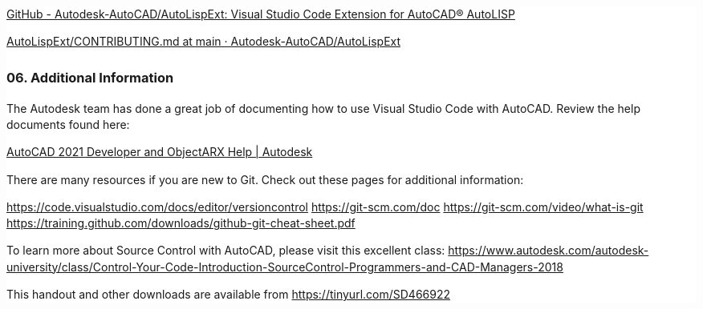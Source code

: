 [GitHub - Autodesk-AutoCAD/AutoLispExt: Visual Studio Code Extension for AutoCAD® AutoLISP](https://github.com/Autodesk-AutoCAD/AutoLispExt)

[AutoLispExt/CONTRIBUTING.md at main · Autodesk-AutoCAD/AutoLispExt](https://github.com/Autodesk-AutoCAD/AutoLispExt/blob/main/CONTRIBUTING.md)

### 06. Additional Information

The Autodesk team has done a great job of documenting how to use Visual Studio Code with AutoCAD. Review the help documents found here: 

[AutoCAD 2021 Developer and ObjectARX Help | Autodesk](https://help.autodesk.com/view/OARX/2021/ENU/)

There are many resources if you are new to Git. Check out these pages for additional information:

https://code.visualstudio.com/docs/editor/versioncontrol https://git-scm.com/doc https://git-scm.com/video/what-is-git https://training.github.com/downloads/github-git-cheat-sheet.pdf

To learn more about Source Control with AutoCAD, please visit this excellent class: https://www.autodesk.com/autodesk-university/class/Control-Your-Code-Introduction-SourceControl-Programmers-and-CAD-Managers-2018

This handout and other downloads are available from https://tinyurl.com/SD466922